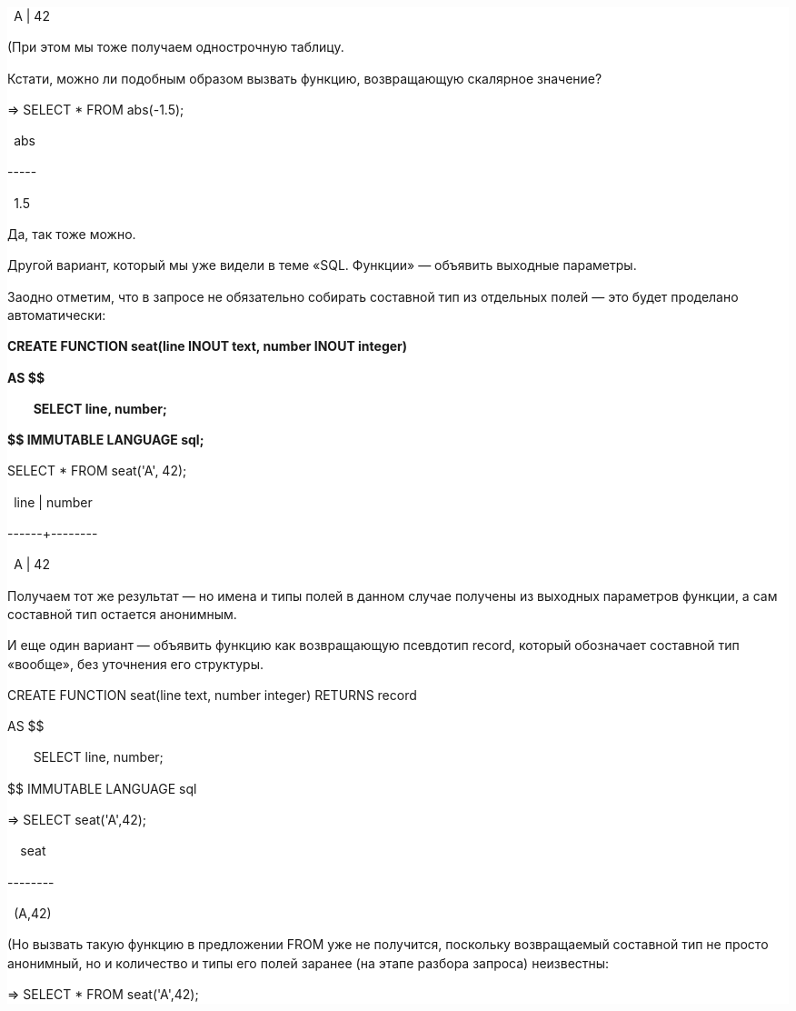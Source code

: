 ` `A    |     42

(При этом мы тоже получаем однострочную таблицу.

Кстати, можно ли подобным образом вызвать функцию, возвращающую скалярное значение?

=> SELECT \* FROM abs(-1.5);

` `abs 

\-----

` `1.5

Да, так тоже можно.

Другой вариант, который мы уже видели в теме «SQL. Функции» — объявить выходные параметры.

Заодно отметим, что в запросе не обязательно собирать составной тип из отдельных полей — это будет проделано автоматически:

**CREATE FUNCTION seat(line INOUT text, number INOUT integer)**

**AS $$**

`    `**SELECT line, number;**

**$$ IMMUTABLE LANGUAGE sql;**

SELECT \* FROM seat('A', 42);

` `line | number 

------+--------

` `A    |     42

Получаем тот же результат — но имена и типы полей в данном случае получены из выходных параметров функции, а сам составной тип остается анонимным.

И еще один вариант — объявить функцию как возвращающую псевдотип record, который обозначает составной тип «вообще», без уточнения его структуры.

CREATE FUNCTION seat(line text, number integer) RETURNS record

AS $$

`    `SELECT line, number;

$$ IMMUTABLE LANGUAGE sql

=> SELECT seat('A',42);

`  `seat  

\--------

` `(A,42)

(Но вызвать такую функцию в предложении FROM уже не получится, поскольку возвращаемый составной тип не просто анонимный, но и количество и типы его полей заранее (на этапе разбора запроса) неизвестны:

=> SELECT \* FROM seat('A',42);
